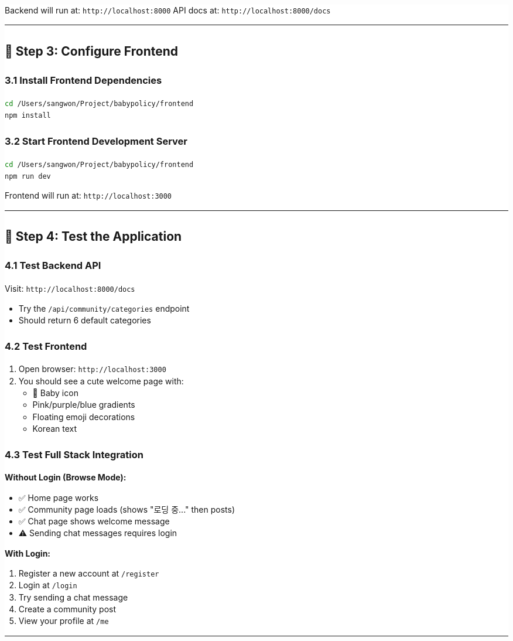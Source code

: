 Backend will run at: `http://localhost:8000`
API docs at: `http://localhost:8000/docs`

---

## 🎨 Step 3: Configure Frontend

### 3.1 Install Frontend Dependencies
```bash
cd /Users/sangwon/Project/babypolicy/frontend
npm install
```

### 3.2 Start Frontend Development Server
```bash
cd /Users/sangwon/Project/babypolicy/frontend
npm run dev
```

Frontend will run at: `http://localhost:3000`

---

## 🧪 Step 4: Test the Application

### 4.1 Test Backend API
Visit: `http://localhost:8000/docs`
- Try the `/api/community/categories` endpoint
- Should return 6 default categories

### 4.2 Test Frontend
1. Open browser: `http://localhost:3000`
2. You should see a cute welcome page with:
   - 👶 Baby icon
   - Pink/purple/blue gradients
   - Floating emoji decorations
   - Korean text

### 4.3 Test Full Stack Integration

**Without Login (Browse Mode):**
- ✅ Home page works
- ✅ Community page loads (shows "로딩 중..." then posts)
- ✅ Chat page shows welcome message
- ⚠️ Sending chat messages requires login

**With Login:**
1. Register a new account at `/register`
2. Login at `/login`
3. Try sending a chat message
4. Create a community post
5. View your profile at `/me`

---